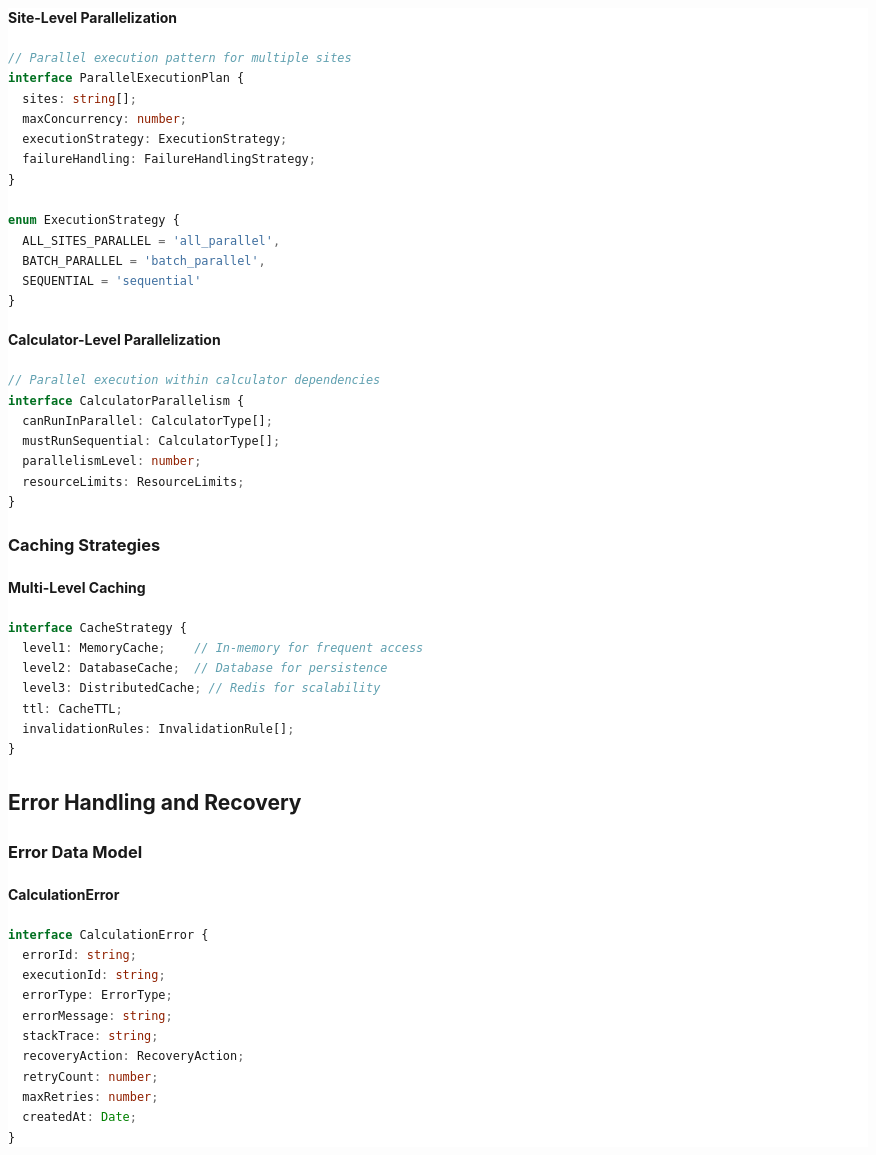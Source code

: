 #### Site-Level Parallelization
```typescript
// Parallel execution pattern for multiple sites
interface ParallelExecutionPlan {
  sites: string[];
  maxConcurrency: number;
  executionStrategy: ExecutionStrategy;
  failureHandling: FailureHandlingStrategy;
}

enum ExecutionStrategy {
  ALL_SITES_PARALLEL = 'all_parallel',
  BATCH_PARALLEL = 'batch_parallel',
  SEQUENTIAL = 'sequential'
}
```

#### Calculator-Level Parallelization
```typescript
// Parallel execution within calculator dependencies
interface CalculatorParallelism {
  canRunInParallel: CalculatorType[];
  mustRunSequential: CalculatorType[];
  parallelismLevel: number;
  resourceLimits: ResourceLimits;
}
```

### Caching Strategies

#### Multi-Level Caching
```typescript
interface CacheStrategy {
  level1: MemoryCache;    // In-memory for frequent access
  level2: DatabaseCache;  // Database for persistence
  level3: DistributedCache; // Redis for scalability
  ttl: CacheTTL;
  invalidationRules: InvalidationRule[];
}
```

## Error Handling and Recovery

### Error Data Model

#### CalculationError
```typescript
interface CalculationError {
  errorId: string;
  executionId: string;
  errorType: ErrorType;
  errorMessage: string;
  stackTrace: string;
  recoveryAction: RecoveryAction;
  retryCount: number;
  maxRetries: number;
  createdAt: Date;
}
```

